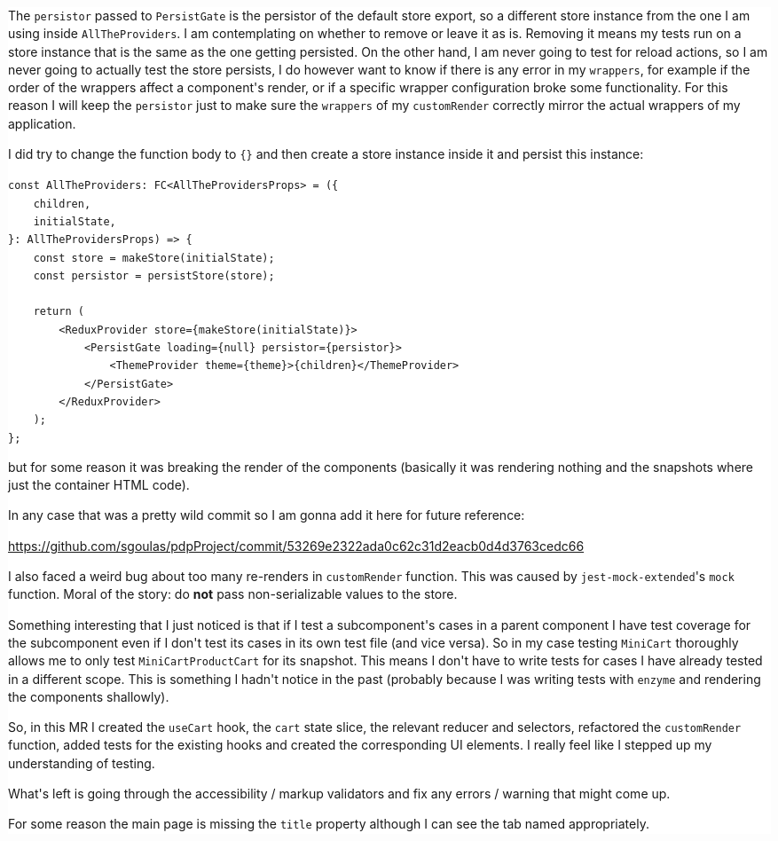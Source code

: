The `persistor` passed to `PersistGate` is the persistor of the default store export, so a different store instance from the one I am using inside `AllTheProviders`. I am contemplating on whether to remove or leave it as is. Removing it means my tests run on a store instance that is the same as the one getting persisted. On the other hand, I am never going to test for reload actions, so I am never going to actually test the store persists, I do however want to know if there is any error in my `wrappers`, for example if the order of the wrappers affect a component's render, or if a specific wrapper configuration broke some functionality. For this reason I will keep the `persistor` just to make sure the `wrappers` of my `customRender` correctly mirror the actual wrappers of my application.

I did try to change the function body to `{}` and then create a store instance inside it and persist this instance:

```tsx
const AllTheProviders: FC<AllTheProvidersProps> = ({
    children,
    initialState,
}: AllTheProvidersProps) => {
    const store = makeStore(initialState);
    const persistor = persistStore(store);

    return (
        <ReduxProvider store={makeStore(initialState)}>
            <PersistGate loading={null} persistor={persistor}>
                <ThemeProvider theme={theme}>{children}</ThemeProvider>
            </PersistGate>
        </ReduxProvider>
    );
};
```

but for some reason it was breaking the render of the components (basically it was rendering nothing and the snapshots where just the container HTML code).

In any case that was a pretty wild commit so I am gonna add it here for future reference:

https://github.com/sgoulas/pdpProject/commit/53269e2322ada0c62c31d2eacb0d4d3763cedc66

I also faced a weird bug about too many re-renders in `customRender` function. This was caused by `jest-mock-extended`'s `mock` function. Moral of the story: do **not** pass non-serializable values to the store.

Something interesting that I just noticed is that if I test a subcomponent's cases in a parent component I have test coverage for the subcomponent even if I don't test its cases in its own test file (and vice versa). So in my case testing `MiniCart` thoroughly allows me to only test `MiniCartProductCart` for its snapshot. This means I don't have to write tests for cases I have already tested in a different scope. This is something I hadn't notice in the past (probably because I was writing tests with `enzyme` and rendering the components shallowly).

So, in this MR I created the `useCart` hook, the `cart` state slice, the relevant reducer and selectors, refactored the `customRender` function, added tests for the existing hooks and created the corresponding UI elements. I really feel like I stepped up my understanding of testing.

What's left is going through the accessibility / markup validators and fix any errors / warning that might come up.

For some reason the main page is missing the `title` property although I can see the tab named appropriately.
